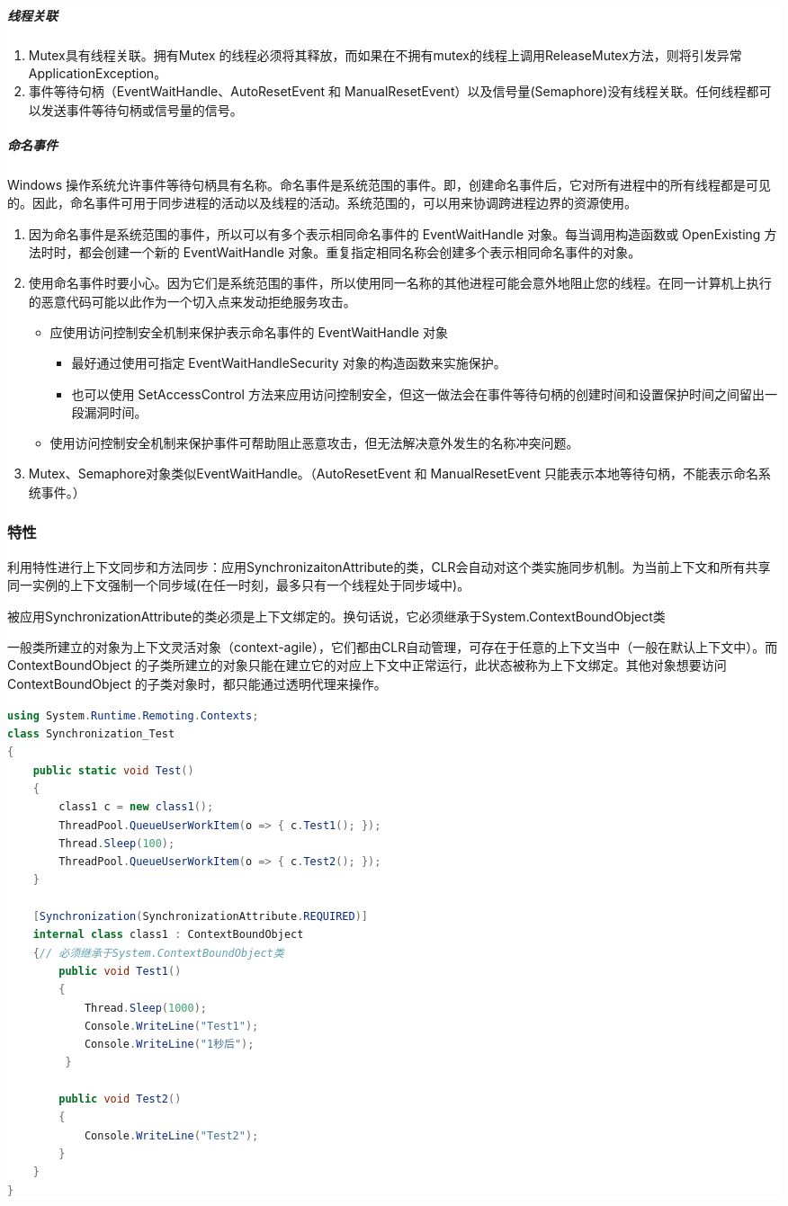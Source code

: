 ##### 线程关联

1. Mutex具有线程关联。拥有Mutex 的线程必须将其释放，而如果在不拥有mutex的线程上调用ReleaseMutex方法，则将引发异常ApplicationException。
2. 事件等待句柄（EventWaitHandle、AutoResetEvent 和 ManualResetEvent）以及信号量(Semaphore)没有线程关联。任何线程都可以发送事件等待句柄或信号量的信号。

##### 命名事件

Windows 操作系统允许事件等待句柄具有名称。命名事件是系统范围的事件。即，创建命名事件后，它对所有进程中的所有线程都是可见的。因此，命名事件可用于同步进程的活动以及线程的活动。系统范围的，可以用来协调跨进程边界的资源使用。

1) 因为命名事件是系统范围的事件，所以可以有多个表示相同命名事件的 EventWaitHandle 对象。每当调用构造函数或 OpenExisting 方法时时，都会创建一个新的 EventWaitHandle 对象。重复指定相同名称会创建多个表示相同命名事件的对象。

2) 使用命名事件时要小心。因为它们是系统范围的事件，所以使用同一名称的其他进程可能会意外地阻止您的线程。在同一计算机上执行的恶意代码可能以此作为一个切入点来发动拒绝服务攻击。

   - 应使用访问控制安全机制来保护表示命名事件的 EventWaitHandle 对象

     - 最好通过使用可指定 EventWaitHandleSecurity 对象的构造函数来实施保护。

     - 也可以使用 SetAccessControl 方法来应用访问控制安全，但这一做法会在事件等待句柄的创建时间和设置保护时间之间留出一段漏洞时间。

   - 使用访问控制安全机制来保护事件可帮助阻止恶意攻击，但无法解决意外发生的名称冲突问题。 

3) Mutex、Semaphore对象类似EventWaitHandle。（AutoResetEvent 和 ManualResetEvent 只能表示本地等待句柄，不能表示命名系统事件。）

### 特性

利用特性进行上下文同步和方法同步：应用SynchronizaitonAttribute的类，CLR会自动对这个类实施同步机制。为当前上下文和所有共享同一实例的上下文强制一个同步域(在任一时刻，最多只有一个线程处于同步域中)。

被应用SynchronizationAttribute的类必须是上下文绑定的。换句话说，它必须继承于System.ContextBoundObject类

一般类所建立的对象为上下文灵活对象（context-agile），它们都由CLR自动管理，可存在于任意的上下文当中（一般在默认上下文中）。而 ContextBoundObject 的子类所建立的对象只能在建立它的对应上下文中正常运行，此状态被称为上下文绑定。其他对象想要访问ContextBoundObject 的子类对象时，都只能通过透明代理来操作。

```C#
using System.Runtime.Remoting.Contexts;
class Synchronization_Test
{
    public static void Test()
    {
        class1 c = new class1();
        ThreadPool.QueueUserWorkItem(o => { c.Test1(); });
        Thread.Sleep(100);
        ThreadPool.QueueUserWorkItem(o => { c.Test2(); });
    }
 
    [Synchronization(SynchronizationAttribute.REQUIRED)]  
    internal class class1 : ContextBoundObject
    {// 必须继承于System.ContextBoundObject类
        public void Test1()
        {
            Thread.Sleep(1000);
            Console.WriteLine("Test1");
            Console.WriteLine("1秒后");
         }
 
        public void Test2()
        {
            Console.WriteLine("Test2");
        }
    }
}
```
